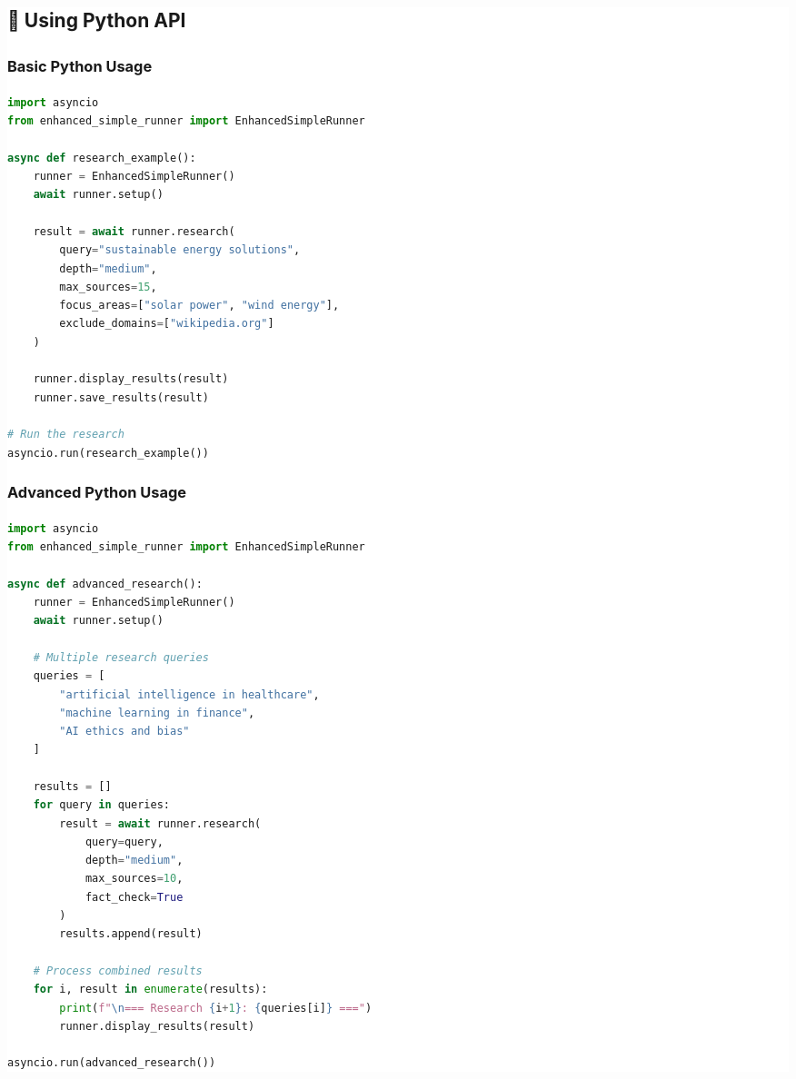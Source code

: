 ## 🎨 Using Python API

### Basic Python Usage
```python
import asyncio
from enhanced_simple_runner import EnhancedSimpleRunner

async def research_example():
    runner = EnhancedSimpleRunner()
    await runner.setup()
    
    result = await runner.research(
        query="sustainable energy solutions",
        depth="medium",
        max_sources=15,
        focus_areas=["solar power", "wind energy"],
        exclude_domains=["wikipedia.org"]
    )
    
    runner.display_results(result)
    runner.save_results(result)

# Run the research
asyncio.run(research_example())
```

### Advanced Python Usage
```python
import asyncio
from enhanced_simple_runner import EnhancedSimpleRunner

async def advanced_research():
    runner = EnhancedSimpleRunner()
    await runner.setup()
    
    # Multiple research queries
    queries = [
        "artificial intelligence in healthcare",
        "machine learning in finance", 
        "AI ethics and bias"
    ]
    
    results = []
    for query in queries:
        result = await runner.research(
            query=query,
            depth="medium",
            max_sources=10,
            fact_check=True
        )
        results.append(result)
    
    # Process combined results
    for i, result in enumerate(results):
        print(f"\n=== Research {i+1}: {queries[i]} ===")
        runner.display_results(result)

asyncio.run(advanced_research())
```
